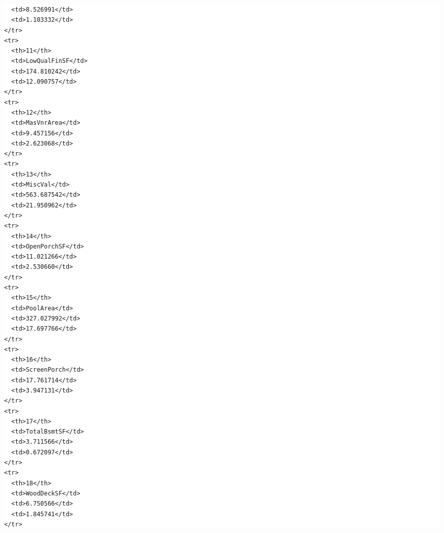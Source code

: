       <td>8.526991</td>
      <td>1.103332</td>
    </tr>
    <tr>
      <th>11</th>
      <td>LowQualFinSF</td>
      <td>174.810242</td>
      <td>12.090757</td>
    </tr>
    <tr>
      <th>12</th>
      <td>MasVnrArea</td>
      <td>9.457156</td>
      <td>2.623068</td>
    </tr>
    <tr>
      <th>13</th>
      <td>MiscVal</td>
      <td>563.687542</td>
      <td>21.950962</td>
    </tr>
    <tr>
      <th>14</th>
      <td>OpenPorchSF</td>
      <td>11.021266</td>
      <td>2.530660</td>
    </tr>
    <tr>
      <th>15</th>
      <td>PoolArea</td>
      <td>327.027992</td>
      <td>17.697766</td>
    </tr>
    <tr>
      <th>16</th>
      <td>ScreenPorch</td>
      <td>17.761714</td>
      <td>3.947131</td>
    </tr>
    <tr>
      <th>17</th>
      <td>TotalBsmtSF</td>
      <td>3.711566</td>
      <td>0.672097</td>
    </tr>
    <tr>
      <th>18</th>
      <td>WoodDeckSF</td>
      <td>6.750566</td>
      <td>1.845741</td>
    </tr>
  </tbody>
</table>
</div>
